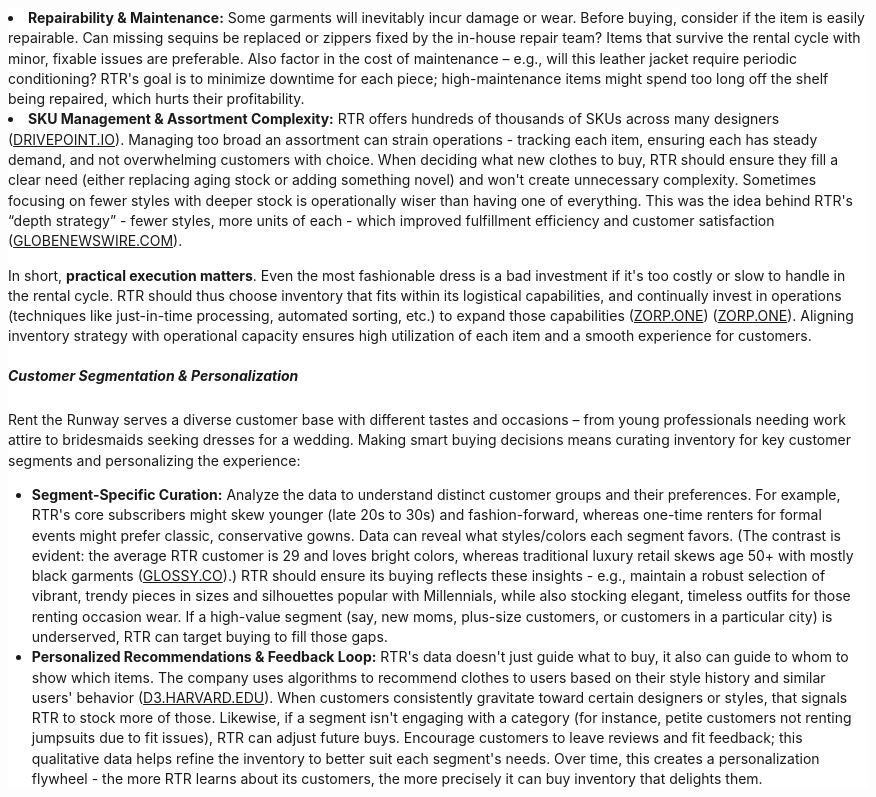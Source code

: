 <li><b>Repairability & Maintenance:</b> Some garments will inevitably incur damage or wear. Before buying, consider if the item is easily repairable. Can missing sequins be replaced or zippers fixed by the in-house repair team? Items that survive the rental cycle with minor, fixable issues are preferable. Also factor in the cost of maintenance – e.g., will this leather jacket require periodic conditioning? RTR's goal is to minimize downtime for each piece; high-maintenance items might spend too long off the shelf being repaired, which hurts their profitability.</li>

<li><b>SKU Management & Assortment Complexity:</b> RTR offers hundreds of thousands of SKUs across many designers (<a href="https://www.drivepoint.io/post/rent-the-runway-s-1#:~:text=The%20logistics%20behind%20this%20business,supply%20chain%20management%2C%20and%20finance" target="_blank">DRIVEPOINT.IO</a>). Managing too broad an assortment can strain operations - tracking each item, ensuring each has steady demand, and not overwhelming customers with choice. When deciding what new clothes to buy, RTR should ensure they fill a clear need (either replacing aging stock or adding something novel) and won't create unnecessary complexity. Sometimes focusing on fewer styles with deeper stock is operationally wiser than having one of everything. This was the idea behind RTR's “depth strategy” - fewer styles, more units of each - which improved fulfillment efficiency and customer satisfaction (<a href="https://www.globenewswire.com/news-release/2024/04/10/2861090/0/en/Rent-the-Runway-Inc-Announces-Fourth-Quarter-and-Full-Year-2023-Results.html#:~:text=%2A%20Increased%20inventory%20in,Q4%20%2723%20versus%20Q4%20%2722" target="_blank">GLOBENEWSWIRE.COM</a>).</li>
</ul>

<p>In short, <b>practical execution matters</b>. Even the most fashionable dress is a bad investment if it's too costly or slow to handle in the rental cycle. RTR should thus choose inventory that fits within its logistical capabilities, and continually invest in operations (techniques like just-in-time processing, automated sorting, etc.) to expand those capabilities (<a href="https://www.zorp.one/blog/rent-the-runway-case-study-jit#:~:text=Model%20to%20predict%20the%20future,available%20inventory" target="_blank">ZORP.ONE</a>)  (<a href="https://www.zorp.one/blog/rent-the-runway-case-study-jit#:~:text=Automated%20Inspection%3A" target="_blank">ZORP.ONE</a>). Aligning inventory strategy with operational capacity ensures high utilization of each item and a smooth experience for customers.</p>

<h5>Customer Segmentation & Personalization</h5>

<p>Rent the Runway serves a diverse customer base with different tastes and occasions – from young professionals needing work attire to bridesmaids seeking dresses for a wedding. Making smart buying decisions means curating inventory for key customer segments and personalizing the experience:</p>
<ul>
<li><b>Segment-Specific Curation:</b> Analyze the data to understand distinct customer groups and their preferences. For example, RTR's core subscribers might skew younger (late 20s to 30s) and fashion-forward, whereas one-time renters for formal events might prefer classic, conservative gowns. Data can reveal what styles/colors each segment favors. (The contrast is evident: the average RTR customer is 29 and loves bright colors, whereas traditional luxury retail skews age 50+ with mostly black garments (<a href="https://www.glossy.co/fashion/fashion-brands-are-developing-deeper-relationships-with-rental-platforms/#:~:text=The%20process%20allows%20Rent%20the,assortment%20is%20a%20bright%20color" target="_blank">GLOSSY.CO</a>).) RTR should ensure its buying reflects these insights - e.g., maintain a robust selection of vibrant, trendy pieces in sizes and silhouettes popular with Millennials, while also stocking elegant, timeless outfits for those renting occasion wear. If a high-value segment (say, new moms, plus-size customers, or customers in a particular city) is underserved, RTR can target buying to fill those gaps.</li>

<li><b>Personalized Recommendations & Feedback Loop:</b> RTR's data doesn't just guide what to buy, it also can guide to whom to show which items. The company uses algorithms to recommend clothes to users based on their style history and similar users' behavior (<a href="https://d3.harvard.edu/platform-rctom/submission/rent-the-runway-wants-to-predict-your-fashion-choices-and-give-you-a-virtual-closet-will-you-let-them/#:~:text=RTR%20founders%20,data%20RTR%20can%20identify%20trends" target="_blank">D3.HARVARD.EDU</a>). When customers consistently gravitate toward certain designers or styles, that signals RTR to stock more of those. Likewise, if a segment isn't engaging with a category (for instance, petite customers not renting jumpsuits due to fit issues), RTR can adjust future buys. Encourage customers to leave reviews and fit feedback; this qualitative data helps refine the inventory to better suit each segment's needs. Over time, this creates a personalization flywheel - the more RTR learns about its customers, the more precisely it can buy inventory that delights them.</li>
